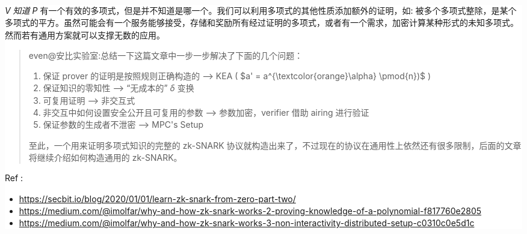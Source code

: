 $V$ _知道_ $P$ 有一个有效的多项式，但是并不知道是哪一个。我们可以利用多项式的其他性质添加额外的证明，如: 被多个多项式整除，是某个多项式的平方。虽然可能会有一个服务能够接受，存储和奖励所有经过证明的多项式，或者有一个需求，加密计算某种形式的未知多项式。然而若有通用方案就可以支撑无数的应用。

> even@安比实验室:总结一下这篇文章中一步一步解决了下面的几个问题：
> 1. 保证 prover 的证明是按照规则正确构造的 ——> KEA   ( $a' = a^{\textcolor{orange}\alpha}  \pmod{n})$ )
> 2. 保证知识的零知性 ——> “无成本的” $\delta$  变换
> 3. 可复用证明 ——> 非交互式
> 4. 非交互中如何设置安全公开且可复用的参数 ——>  参数加密，verifier 借助 airing 进行验证
> 5. 保证参数的生成者不泄密 ——> MPC's Setup
> 
> 至此，一个用来证明多项式知识的完整的 zk-SNARK 协议就构造出来了，不过现在的协议在通用性上依然还有很多限制，后面的文章将继续介绍如何构造通用的 zk-SNARK。

Ref : 
 - https://secbit.io/blog/2020/01/01/learn-zk-snark-from-zero-part-two/
 - https://medium.com/@imolfar/why-and-how-zk-snark-works-2-proving-knowledge-of-a-polynomial-f817760e2805
 - https://medium.com/@imolfar/why-and-how-zk-snark-works-3-non-interactivity-distributed-setup-c0310c0e5d1c